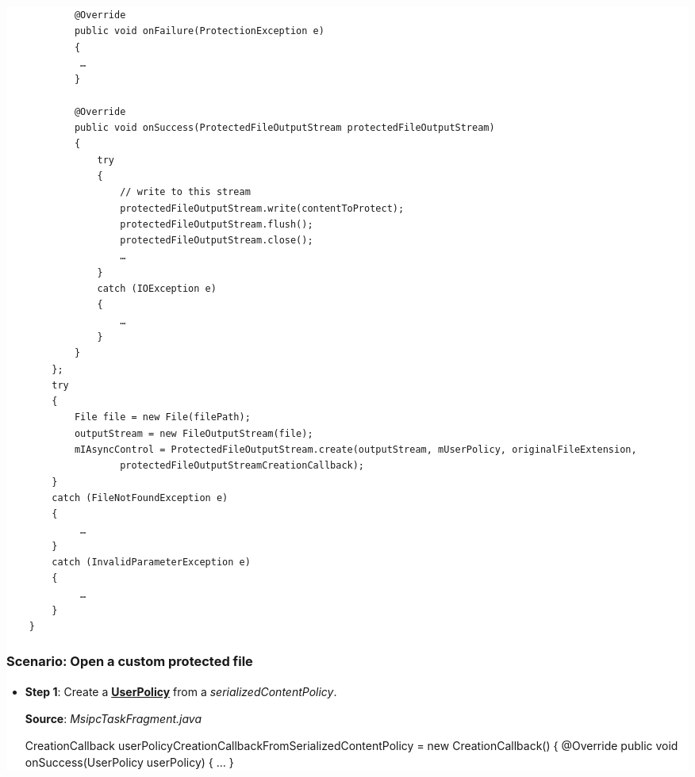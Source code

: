                 @Override
                public void onFailure(ProtectionException e)
                {
                 …
                }

                @Override
                public void onSuccess(ProtectedFileOutputStream protectedFileOutputStream)
                {
                    try
                    {
                        // write to this stream
                        protectedFileOutputStream.write(contentToProtect);
                        protectedFileOutputStream.flush();
                        protectedFileOutputStream.close();
                        …
                    }
                    catch (IOException e)
                    {
                        …
                    }
                }
            };
            try
            {
                File file = new File(filePath);
                outputStream = new FileOutputStream(file);
                mIAsyncControl = ProtectedFileOutputStream.create(outputStream, mUserPolicy, originalFileExtension,
                        protectedFileOutputStreamCreationCallback);
            }
            catch (FileNotFoundException e)
            {
                 …
            }
            catch (InvalidParameterException e)
            {
                 …
            }
        }



### Scenario: Open a custom protected file

-   **Step 1**: Create a [**UserPolicy**](/rights-management/sdk/4.2/api/android/userpolicy) from a *serializedContentPolicy*.

    **Source**: *MsipcTaskFragment.java*


    CreationCallback<UserPolicy> userPolicyCreationCallbackFromSerializedContentPolicy = new CreationCallback<UserPolicy>()
            {
                @Override
                public void onSuccess(UserPolicy userPolicy)
                {
                  …
                }
